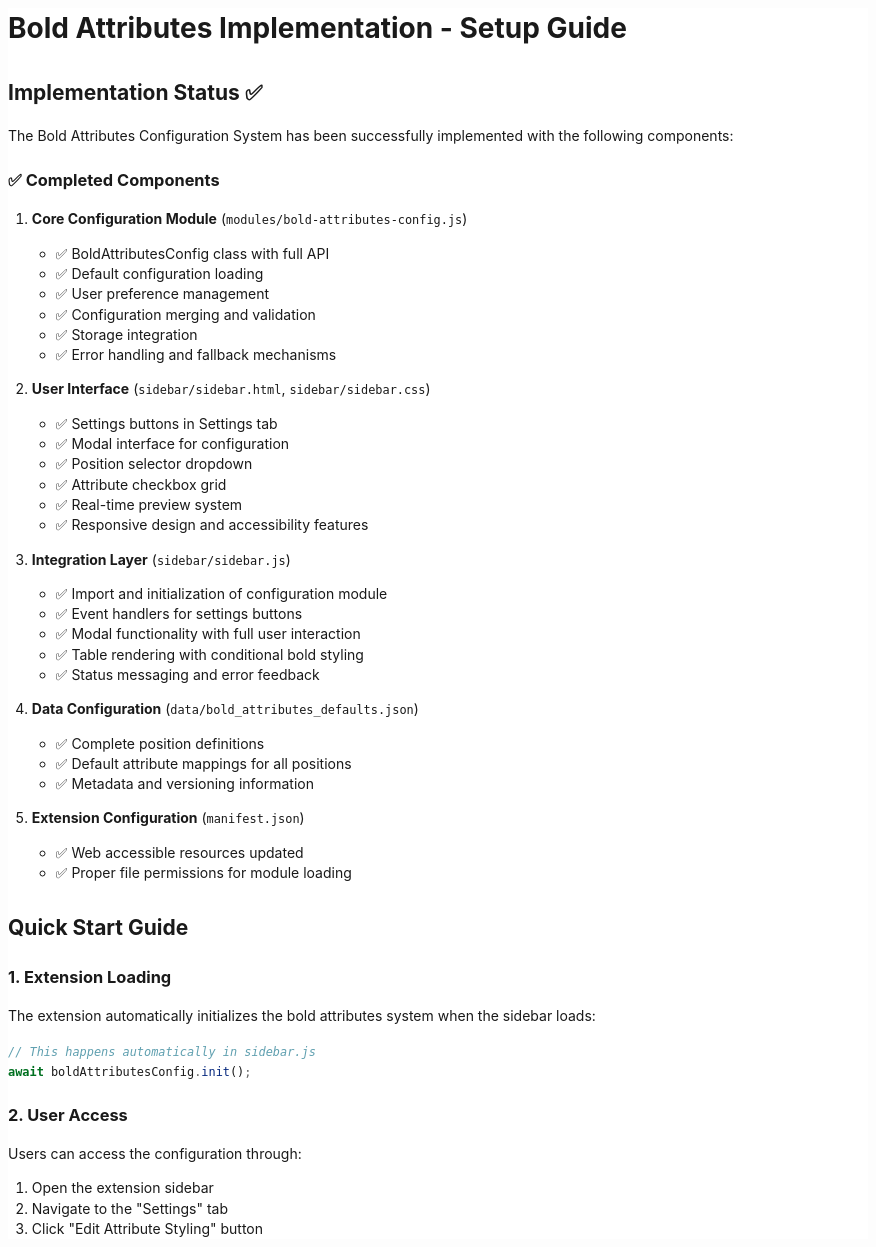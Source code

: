 # Bold Attributes Implementation - Setup Guide

## Implementation Status ✅

The Bold Attributes Configuration System has been successfully implemented with the following components:

### ✅ Completed Components

1. **Core Configuration Module** (`modules/bold-attributes-config.js`)
   - ✅ BoldAttributesConfig class with full API
   - ✅ Default configuration loading
   - ✅ User preference management
   - ✅ Configuration merging and validation
   - ✅ Storage integration
   - ✅ Error handling and fallback mechanisms

2. **User Interface** (`sidebar/sidebar.html`, `sidebar/sidebar.css`)
   - ✅ Settings buttons in Settings tab
   - ✅ Modal interface for configuration
   - ✅ Position selector dropdown
   - ✅ Attribute checkbox grid
   - ✅ Real-time preview system
   - ✅ Responsive design and accessibility features

3. **Integration Layer** (`sidebar/sidebar.js`)
   - ✅ Import and initialization of configuration module
   - ✅ Event handlers for settings buttons
   - ✅ Modal functionality with full user interaction
   - ✅ Table rendering with conditional bold styling
   - ✅ Status messaging and error feedback

4. **Data Configuration** (`data/bold_attributes_defaults.json`)
   - ✅ Complete position definitions
   - ✅ Default attribute mappings for all positions
   - ✅ Metadata and versioning information

5. **Extension Configuration** (`manifest.json`)
   - ✅ Web accessible resources updated
   - ✅ Proper file permissions for module loading

## Quick Start Guide

### 1. Extension Loading
The extension automatically initializes the bold attributes system when the sidebar loads:

```javascript
// This happens automatically in sidebar.js
await boldAttributesConfig.init();
```

### 2. User Access
Users can access the configuration through:
1. Open the extension sidebar
2. Navigate to the "Settings" tab
3. Click "Edit Attribute Styling" button

